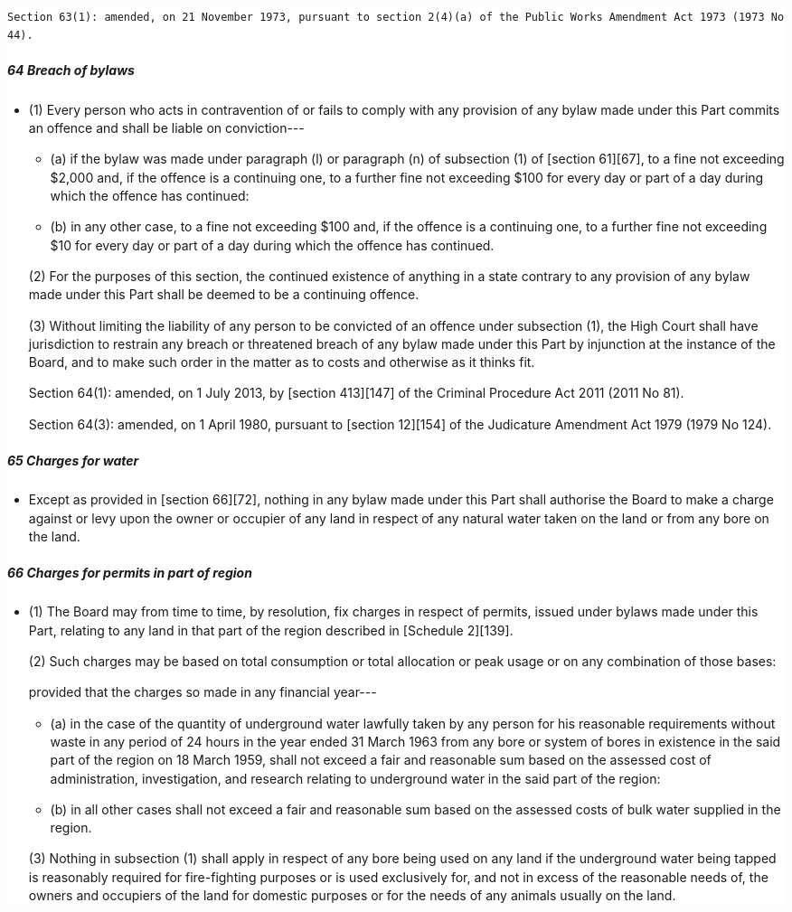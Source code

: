     Section 63(1): amended, on 21 November 1973, pursuant to section 2(4)(a) of the Public Works Amendment Act 1973 (1973 No 44).

##### 64 Breach of bylaws
    
*   (1) Every person who acts in contravention of or fails to comply with any provision of any bylaw made under this Part commits an offence and shall be liable on conviction---
        
    *   (a) if the bylaw was made under paragraph (l) or paragraph (n) of subsection (1) of [section 61][67], to a fine not exceeding $2,000 and, if the offence is a continuing one, to a further fine not exceeding $100 for every day or part of a day during which the offence has continued:
    
    *   (b) in any other case, to a fine not exceeding $100 and, if the offence is a continuing one, to a further fine not exceeding $10 for every day or part of a day during which the offence has continued.
    
    (2) For the purposes of this section, the continued existence of anything in a state contrary to any provision of any bylaw made under this Part shall be deemed to be a continuing offence.
    
    (3) Without limiting the liability of any person to be convicted of an offence under subsection (1), the High Court shall have jurisdiction to restrain any breach or threatened breach of any bylaw made under this Part by injunction at the instance of the Board, and to make such order in the matter as to costs and otherwise as it thinks fit.
    
    Section 64(1): amended, on 1 July 2013, by [section 413][147] of the Criminal Procedure Act 2011 (2011 No 81).
    
    Section 64(3): amended, on 1 April 1980, pursuant to [section 12][154] of the Judicature Amendment Act 1979 (1979 No 124).

##### 65 Charges for water
    
*   Except as provided in [section 66][72], nothing in any bylaw made under this Part shall authorise the Board to make a charge against or levy upon the owner or occupier of any land in respect of any natural water taken on the land or from any bore on the land.

##### 66 Charges for permits in part of region
    
*   (1) The Board may from time to time, by resolution, fix charges in respect of permits, issued under bylaws made under this Part, relating to any land in that part of the region described in [Schedule 2][139].
    
    (2) Such charges may be based on total consumption or total allocation or peak usage or on any combination of those bases:
    
    provided that the charges so made in any financial year---
        
    *   (a) in the case of the quantity of underground water lawfully taken by any person for his reasonable requirements without waste in any period of 24 hours in the year ended 31 March 1963 from any bore or system of bores in existence in the said part of the region on 18 March 1959, shall not exceed a fair and reasonable sum based on the assessed cost of administration, investigation, and research relating to underground water in the said part of the region:
    
    *   (b) in all other cases shall not exceed a fair and reasonable sum based on the assessed costs of bulk water supplied in the region.
    
    (3) Nothing in subsection (1) shall apply in respect of any bore being used on any land if the underground water being tapped is reasonably required for fire-fighting purposes or is used exclusively for, and not in excess of the reasonable needs of, the owners and occupiers of the land for domestic purposes or for the needs of any animals usually on the land.
    